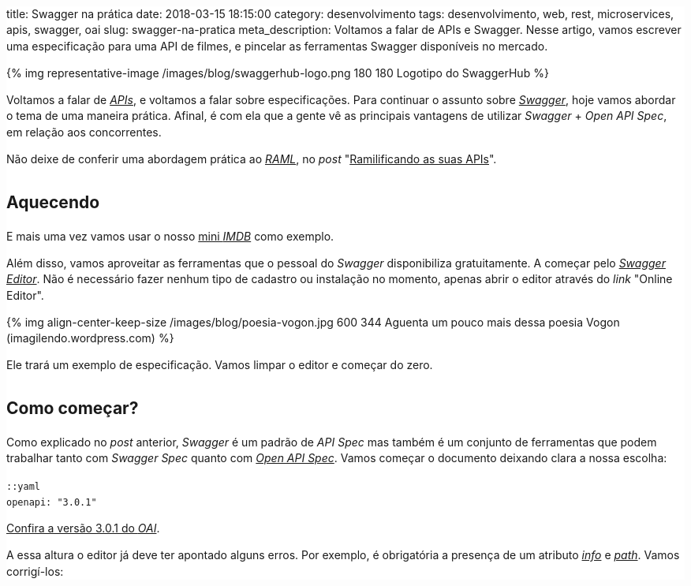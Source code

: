 title: Swagger na prática
date: 2018-03-15 18:15:00
category: desenvolvimento
tags: desenvolvimento, web, rest, microservices, apis, swagger, oai
slug: swagger-na-pratica
meta_description: Voltamos a falar de APIs e Swagger. Nesse artigo, vamos escrever uma especificação para uma API de filmes, e pincelar as ferramentas Swagger disponíveis no mercado.

{% img representative-image /images/blog/swaggerhub-logo.png 180 180 Logotipo do SwaggerHub %}

Voltamos a falar de [*APIs*]({tag}apis "Leia mais sobre APIs"), e voltamos a falar sobre especificações.
Para continuar o assunto sobre [*Swagger*]({filename}swagger-e-o-open-api-initiative.md "Swagger e o OAI"),
hoje vamos abordar o tema de uma maneira prática. Afinal, é com ela que a gente vê as principais
vantagens de utilizar *Swagger* + *Open API Spec*, em relação aos concorrentes.



Não deixe de conferir uma abordagem prática ao [*RAML*]({tag}raml "Leia mais sobre RAML"), no *post*
"[Ramilificando as suas APIs]({filename}ramilificando-as-suas-apis.md "Leia o artigo completo")".

## Aquecendo

E mais uma vez vamos usar o nosso [mini *IMDB*]({filename}rest-parte-2.md "REST - Parte 2") como exemplo.

Além disso, vamos aproveitar as ferramentas que o pessoal do *Swagger* disponibiliza gratuitamente. A começar pelo
[*Swagger Editor*](https://swagger.io/swagger-editor/ "API Development Tools"). Não é necessário fazer
nenhum tipo de cadastro ou instalação no momento, apenas abrir o editor através do *link* "Online Editor".

{% img align-center-keep-size /images/blog/poesia-vogon.jpg 600 344 Aguenta um pouco mais dessa poesia Vogon (imagilendo.wordpress.com) %}

Ele trará um exemplo de especificação. Vamos limpar o editor e começar do zero.

## Como começar?

Como explicado no *post* anterior, *Swagger* é um padrão de *API Spec* mas também é um conjunto de ferramentas que podem trabalhar tanto com *Swagger Spec* quanto com [*Open API Spec*](https://github.com/OAI/OpenAPI-Specification "The OpenAPI Specification"). Vamos começar o documento deixando clara a nossa escolha:

	::yaml
	openapi: "3.0.1"

[Confira a versão 3.0.1 do *OAI*](https://github.com/OAI/OpenAPI-Specification/blob/master/versions/3.0.1.md "Open API Spec Version 3.0.1").

A essa altura o editor já deve ter apontado alguns erros. Por exemplo, é obrigatória a presença de um atributo [*info*](https://github.com/OAI/OpenAPI-Specification/blob/master/versions/3.0.1.md#infoObject "Veja na especificação") e [*path*](https://github.com/OAI/OpenAPI-Specification/blob/master/versions/3.0.1.md#pathsObject). Vamos corrigí-los:
